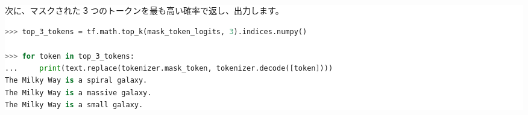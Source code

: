 次に、マスクされた 3 つのトークンを最も高い確率で返し、出力します。


```py
>>> top_3_tokens = tf.math.top_k(mask_token_logits, 3).indices.numpy()

>>> for token in top_3_tokens:
...     print(text.replace(tokenizer.mask_token, tokenizer.decode([token])))
The Milky Way is a spiral galaxy.
The Milky Way is a massive galaxy.
The Milky Way is a small galaxy.
```
</tf>
</frameworkcontent>
